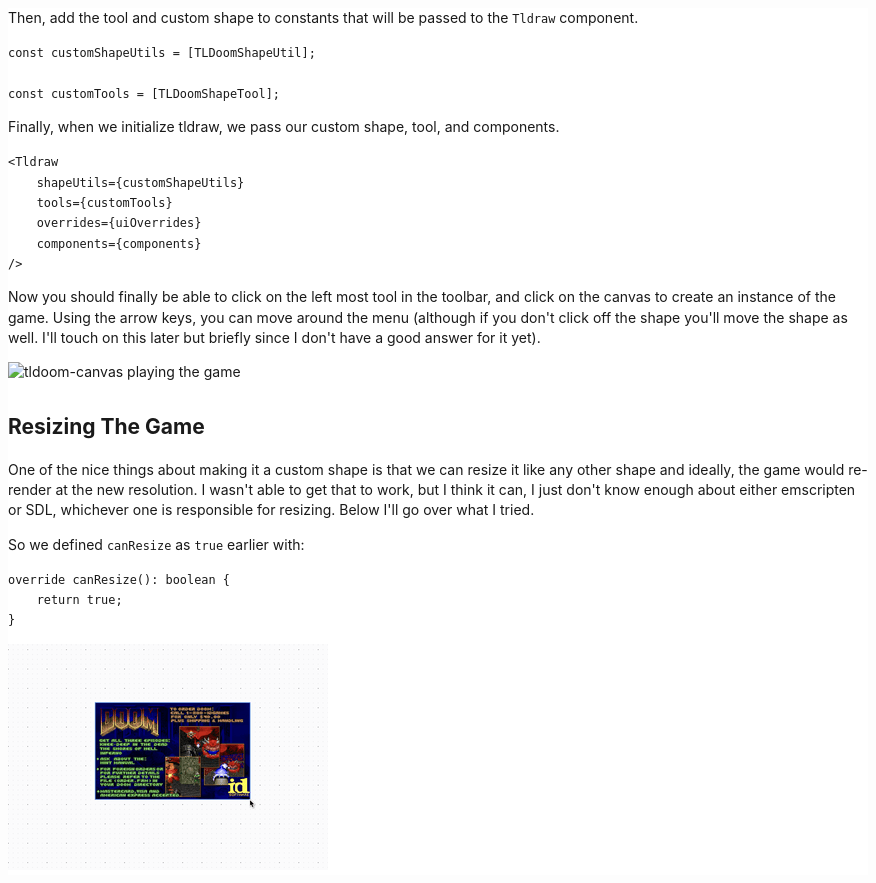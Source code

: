 Then, add the tool and custom shape to constants that will be passed to the
`Tldraw` component.

```tsx
const customShapeUtils = [TLDoomShapeUtil];

const customTools = [TLDoomShapeTool];
```

Finally, when we initialize tldraw, we pass our custom shape, tool, and
components.

```tsx
<Tldraw
	shapeUtils={customShapeUtils}
	tools={customTools}
	overrides={uiOverrides}
	components={components}
/>
```

Now you should finally be able to click on the left most tool in the toolbar,
and click on the canvas to create an instance of the game. Using the arrow keys,
you can move around the menu (although if you don't click off the shape you'll
move the shape as well. I'll touch on this later but briefly since I don't have
a good answer for it yet).

![tldoom-canvas playing the game](./tldoom-canvas-playing-the-game.gif)

## Resizing The Game

One of the nice things about making it a custom shape is that we can resize it
like any other shape and ideally, the game would re-render at the new
resolution. I wasn't able to get that to work, but I think it can, I just don't
know enough about either emscripten or SDL, whichever one is responsible for
resizing. Below I'll go over what I tried.

So we defined `canResize` as `true` earlier with:

```tsx
override canResize(): boolean {
    return true;
}
```

![tldoom-canvas - resize without onResize override](./tldoom-canvas-resize-no-onResize.gif)
